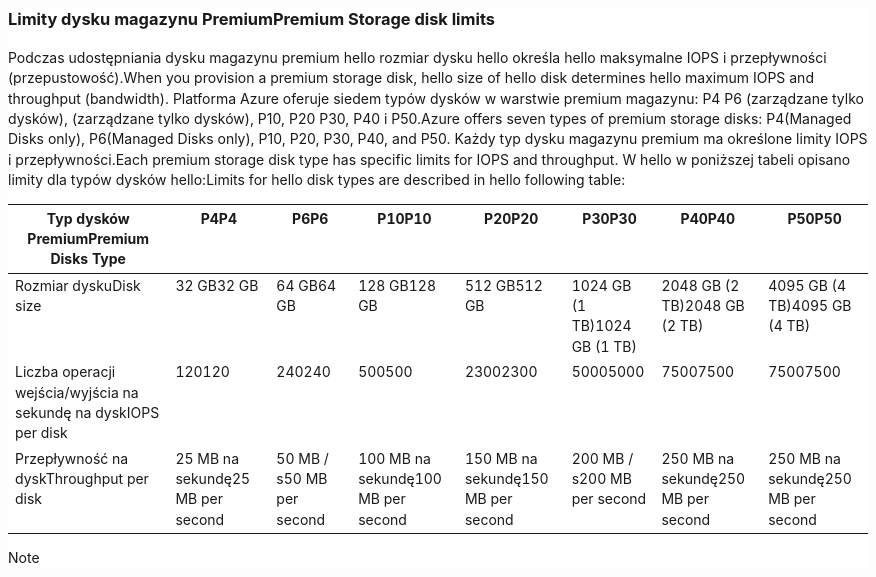 ### <a name="premium-storage-disk-limits"></a><span data-ttu-id="ca930-245">Limity dysku magazynu Premium</span><span class="sxs-lookup"><span data-stu-id="ca930-245">Premium Storage disk limits</span></span>
<span data-ttu-id="ca930-246">Podczas udostępniania dysku magazynu premium hello rozmiar dysku hello określa hello maksymalne IOPS i przepływności (przepustowość).</span><span class="sxs-lookup"><span data-stu-id="ca930-246">When you provision a premium storage disk, hello size of hello disk determines hello maximum IOPS and throughput (bandwidth).</span></span> <span data-ttu-id="ca930-247">Platforma Azure oferuje siedem typów dysków w warstwie premium magazynu: P4 P6 (zarządzane tylko dysków), (zarządzane tylko dysków), P10, P20 P30, P40 i P50.</span><span class="sxs-lookup"><span data-stu-id="ca930-247">Azure offers seven types of premium storage disks: P4(Managed Disks only), P6(Managed Disks only), P10, P20, P30, P40, and P50.</span></span> <span data-ttu-id="ca930-248">Każdy typ dysku magazynu premium ma określone limity IOPS i przepływności.</span><span class="sxs-lookup"><span data-stu-id="ca930-248">Each premium storage disk type has specific limits for IOPS and throughput.</span></span> <span data-ttu-id="ca930-249">W hello w poniższej tabeli opisano limity dla typów dysków hello:</span><span class="sxs-lookup"><span data-stu-id="ca930-249">Limits for hello disk types are described in hello following table:</span></span>

| <span data-ttu-id="ca930-250">Typ dysków Premium</span><span class="sxs-lookup"><span data-stu-id="ca930-250">Premium Disks Type</span></span>  | <span data-ttu-id="ca930-251">P4</span><span class="sxs-lookup"><span data-stu-id="ca930-251">P4</span></span>    | <span data-ttu-id="ca930-252">P6</span><span class="sxs-lookup"><span data-stu-id="ca930-252">P6</span></span>    | <span data-ttu-id="ca930-253">P10</span><span class="sxs-lookup"><span data-stu-id="ca930-253">P10</span></span>   | <span data-ttu-id="ca930-254">P20</span><span class="sxs-lookup"><span data-stu-id="ca930-254">P20</span></span>   | <span data-ttu-id="ca930-255">P30</span><span class="sxs-lookup"><span data-stu-id="ca930-255">P30</span></span>   | <span data-ttu-id="ca930-256">P40</span><span class="sxs-lookup"><span data-stu-id="ca930-256">P40</span></span>   | <span data-ttu-id="ca930-257">P50</span><span class="sxs-lookup"><span data-stu-id="ca930-257">P50</span></span>   | 
|---------------------|-------|-------|-------|-------|-------|-------|-------|
| <span data-ttu-id="ca930-258">Rozmiar dysku</span><span class="sxs-lookup"><span data-stu-id="ca930-258">Disk size</span></span>           | <span data-ttu-id="ca930-259">32 GB</span><span class="sxs-lookup"><span data-stu-id="ca930-259">32 GB</span></span>| <span data-ttu-id="ca930-260">64 GB</span><span class="sxs-lookup"><span data-stu-id="ca930-260">64 GB</span></span>| <span data-ttu-id="ca930-261">128 GB</span><span class="sxs-lookup"><span data-stu-id="ca930-261">128 GB</span></span>| <span data-ttu-id="ca930-262">512 GB</span><span class="sxs-lookup"><span data-stu-id="ca930-262">512 GB</span></span>            | <span data-ttu-id="ca930-263">1024 GB (1 TB)</span><span class="sxs-lookup"><span data-stu-id="ca930-263">1024 GB (1 TB)</span></span>    | <span data-ttu-id="ca930-264">2048 GB (2 TB)</span><span class="sxs-lookup"><span data-stu-id="ca930-264">2048 GB (2 TB)</span></span>    | <span data-ttu-id="ca930-265">4095 GB (4 TB)</span><span class="sxs-lookup"><span data-stu-id="ca930-265">4095 GB (4 TB)</span></span>    | 
| <span data-ttu-id="ca930-266">Liczba operacji wejścia/wyjścia na sekundę na dysk</span><span class="sxs-lookup"><span data-stu-id="ca930-266">IOPS per disk</span></span>       | <span data-ttu-id="ca930-267">120</span><span class="sxs-lookup"><span data-stu-id="ca930-267">120</span></span>   | <span data-ttu-id="ca930-268">240</span><span class="sxs-lookup"><span data-stu-id="ca930-268">240</span></span>   | <span data-ttu-id="ca930-269">500</span><span class="sxs-lookup"><span data-stu-id="ca930-269">500</span></span>   | <span data-ttu-id="ca930-270">2300</span><span class="sxs-lookup"><span data-stu-id="ca930-270">2300</span></span>              | <span data-ttu-id="ca930-271">5000</span><span class="sxs-lookup"><span data-stu-id="ca930-271">5000</span></span>              | <span data-ttu-id="ca930-272">7500</span><span class="sxs-lookup"><span data-stu-id="ca930-272">7500</span></span>              | <span data-ttu-id="ca930-273">7500</span><span class="sxs-lookup"><span data-stu-id="ca930-273">7500</span></span>              | 
| <span data-ttu-id="ca930-274">Przepływność na dysk</span><span class="sxs-lookup"><span data-stu-id="ca930-274">Throughput per disk</span></span> | <span data-ttu-id="ca930-275">25 MB na sekundę</span><span class="sxs-lookup"><span data-stu-id="ca930-275">25 MB per second</span></span>  | <span data-ttu-id="ca930-276">50 MB / s</span><span class="sxs-lookup"><span data-stu-id="ca930-276">50 MB per second</span></span>  | <span data-ttu-id="ca930-277">100 MB na sekundę</span><span class="sxs-lookup"><span data-stu-id="ca930-277">100 MB per second</span></span> | <span data-ttu-id="ca930-278">150 MB na sekundę</span><span class="sxs-lookup"><span data-stu-id="ca930-278">150 MB per second</span></span> | <span data-ttu-id="ca930-279">200 MB / s</span><span class="sxs-lookup"><span data-stu-id="ca930-279">200 MB per second</span></span> | <span data-ttu-id="ca930-280">250 MB na sekundę</span><span class="sxs-lookup"><span data-stu-id="ca930-280">250 MB per second</span></span> | <span data-ttu-id="ca930-281">250 MB na sekundę</span><span class="sxs-lookup"><span data-stu-id="ca930-281">250 MB per second</span></span> | 

> [!NOTE]